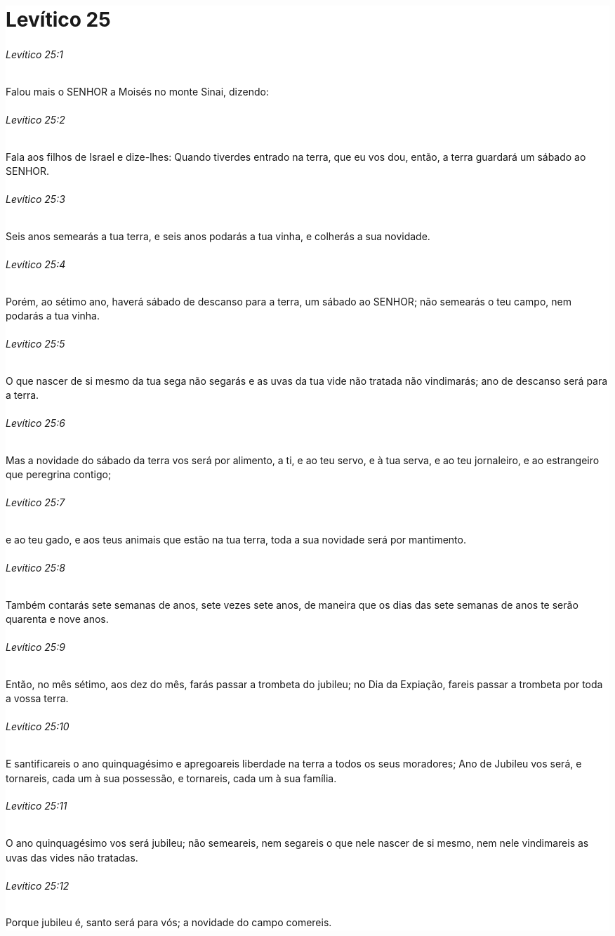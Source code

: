# Levítico 25

###### Levítico 25:1

Falou mais o SENHOR a Moisés no monte Sinai, dizendo:

###### Levítico 25:2

Fala aos filhos de Israel e dize-lhes: Quando tiverdes entrado na terra, que eu vos dou, então, a terra guardará um sábado ao SENHOR.

###### Levítico 25:3

Seis anos semearás a tua terra, e seis anos podarás a tua vinha, e colherás a sua novidade.

###### Levítico 25:4

Porém, ao sétimo ano, haverá sábado de descanso para a terra, um sábado ao SENHOR; não semearás o teu campo, nem podarás a tua vinha.

###### Levítico 25:5

O que nascer de si mesmo da tua sega não segarás e as uvas da tua vide não tratada não vindimarás; ano de descanso será para a terra.

###### Levítico 25:6

Mas a novidade do sábado da terra vos será por alimento, a ti, e ao teu servo, e à tua serva, e ao teu jornaleiro, e ao estrangeiro que peregrina contigo;

###### Levítico 25:7

e ao teu gado, e aos teus animais que estão na tua terra, toda a sua novidade será por mantimento.

###### Levítico 25:8

Também contarás sete semanas de anos, sete vezes sete anos, de maneira que os dias das sete semanas de anos te serão quarenta e nove anos.

###### Levítico 25:9

Então, no mês sétimo, aos dez do mês, farás passar a trombeta do jubileu; no Dia da Expiação, fareis passar a trombeta por toda a vossa terra.

###### Levítico 25:10

E santificareis o ano quinquagésimo e apregoareis liberdade na terra a todos os seus moradores; Ano de Jubileu vos será, e tornareis, cada um à sua possessão, e tornareis, cada um à sua família.

###### Levítico 25:11

O ano quinquagésimo vos será jubileu; não semeareis, nem segareis o que nele nascer de si mesmo, nem nele vindimareis as uvas das vides não tratadas.

###### Levítico 25:12

Porque jubileu é, santo será para vós; a novidade do campo comereis.
